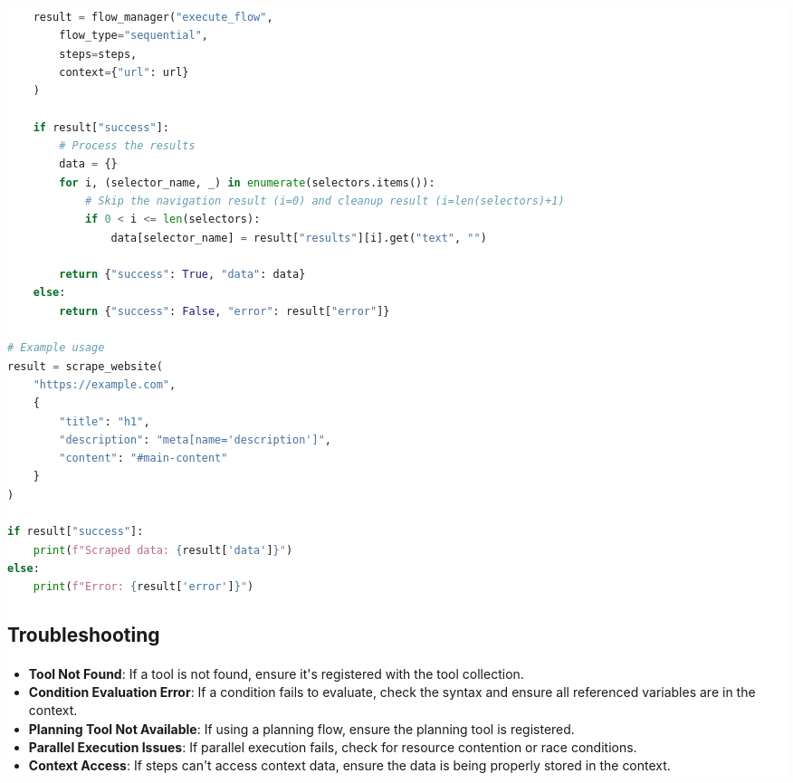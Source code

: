 ```python
    result = flow_manager("execute_flow", 
        flow_type="sequential",
        steps=steps,
        context={"url": url}
    )
    
    if result["success"]:
        # Process the results
        data = {}
        for i, (selector_name, _) in enumerate(selectors.items()):
            # Skip the navigation result (i=0) and cleanup result (i=len(selectors)+1)
            if 0 < i <= len(selectors):
                data[selector_name] = result["results"][i].get("text", "")
        
        return {"success": True, "data": data}
    else:
        return {"success": False, "error": result["error"]}

# Example usage
result = scrape_website(
    "https://example.com",
    {
        "title": "h1",
        "description": "meta[name='description']",
        "content": "#main-content"
    }
)

if result["success"]:
    print(f"Scraped data: {result['data']}")
else:
    print(f"Error: {result['error']}")
```

## Troubleshooting

- **Tool Not Found**: If a tool is not found, ensure it's registered with the tool collection.
- **Condition Evaluation Error**: If a condition fails to evaluate, check the syntax and ensure all referenced variables are in the context.
- **Planning Tool Not Available**: If using a planning flow, ensure the planning tool is registered.
- **Parallel Execution Issues**: If parallel execution fails, check for resource contention or race conditions.
- **Context Access**: If steps can't access context data, ensure the data is being properly stored in the context. 